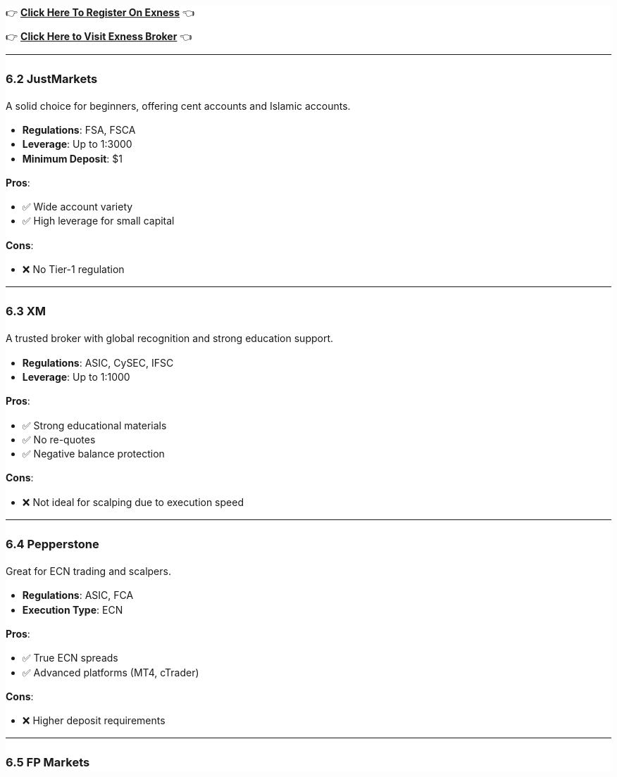 👉 [**Click Here To Register On Exness**](https://one.exnesstrack.org/boarding/sign-up/a/newup2) 👈

👉 [**Click Here to Visit Exness Broker**](https://one.exnesstrack.org/a/newup2) 👈

---

### 6.2 JustMarkets

A solid choice for beginners, offering cent accounts and Islamic accounts.

- **Regulations**: FSA, FSCA
- **Leverage**: Up to 1:3000
- **Minimum Deposit**: $1

**Pros**:
- ✅ Wide account variety
- ✅ High leverage for small capital

**Cons**:
- ❌ No Tier-1 regulation

---

### 6.3 XM

A trusted broker with global recognition and strong education support.

- **Regulations**: ASIC, CySEC, IFSC
- **Leverage**: Up to 1:1000

**Pros**:
- ✅ Strong educational materials
- ✅ No re-quotes
- ✅ Negative balance protection

**Cons**:
- ❌ Not ideal for scalping due to execution speed

---

### 6.4 Pepperstone

Great for ECN trading and scalpers.

- **Regulations**: ASIC, FCA
- **Execution Type**: ECN

**Pros**:
- ✅ True ECN spreads
- ✅ Advanced platforms (MT4, cTrader)

**Cons**:
- ❌ Higher deposit requirements

---

### 6.5 FP Markets
